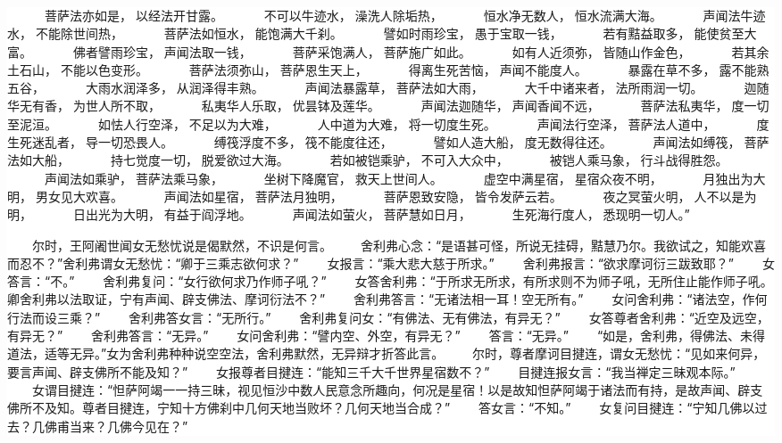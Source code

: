 　　　菩萨法亦如是， 以经法开甘露。
　　　不可以牛迹水， 澡洗人除垢热，
　　　恒水净无数人， 恒水流满大海。
　　　声闻法牛迹水， 不能除世间热，
　　　菩萨法如恒水， 能饱满大千刹。
　　　譬如时雨珍宝， 愚于宝取一钱，
　　　若有黠益取多， 能使贫至大富。
　　　佛者譬雨珍宝， 声闻法取一钱，
　　　菩萨采饱满人， 菩萨施广如此。
　　　如有人近须弥， 皆随山作金色，
　　　若其余土石山， 不能以色变形。
　　　菩萨法须弥山， 菩萨恩生天上，
　　　得离生死苦恼， 声闻不能度人。
　　　暴露在草不多， 露不能熟五谷，
　　　大雨水润泽多， 从润泽得丰熟。
　　　声闻法暴露草， 菩萨法如大雨，
　　　大千中诸来者， 法所雨润一切。
　　　迦随华无有香， 为世人所不取，
　　　私夷华人乐取， 优昙钵及莲华。
　　　声闻法迦随华， 声闻香闻不远，
　　　菩萨法私夷华， 度一切至泥洹。
　　　如怯人行空泽， 不足以为大难，
　　　人中道为大难， 将一切度生死。
　　　声闻法行空泽， 菩萨法人道中，
　　　度生死迷乱者， 导一切恐畏人。
　　　缚筏浮度不多， 筏不能度往还，
　　　譬如人造大船， 度无数得往还。
　　　声闻法如缚筏， 菩萨法如大船，
　　　持七觉度一切， 脱爱欲过大海。
　　　若如被铠乘驴， 不可入大众中，
　　　被铠人乘马象， 行斗战得胜怨。
　　　声闻法如乘驴， 菩萨法乘马象，
　　　坐树下降魔官， 救天上世间人。
　　　虚空中满星宿， 星宿众夜不明，
　　　月独出为大明， 男女见大欢喜。
　　　声闻法如星宿， 菩萨法月独明，
　　　菩萨恩致安隐， 皆令发萨云若。
　　　夜之冥萤火明， 人不以是为明，
　　　日出光为大明， 有益于阎浮地。
　　　声闻法如萤火， 菩萨慧如日月，
　　　生死海行度人， 悉现明一切人。”

　　尔时，王阿阇世闻女无愁忧说是偈默然，不识是何言。
　　舍利弗心念：“是语甚可怪，所说无挂碍，黠慧乃尔。我欲试之，知能欢喜而忍不？”舍利弗谓女无愁忧：“卿于三乘志欲何求？”
　　女报言：“乘大悲大慈于所求。”
　　舍利弗报言：“欲求摩诃衍三跋致耶？”
　　女答言：“不。”
　　舍利弗复问：“女行欲何求乃作师子吼？”
　　女答舍利弗：“于所求无所求，有所求则不为师子吼，无所住止能作师子吼。卿舍利弗以法取证，宁有声闻、辟支佛法、摩诃衍法不？”
　　舍利弗答言：“无诸法相一耳！空无所有。”
　　女问舍利弗：“诸法空，作何行法而设三乘？”
　　舍利弗答女言：“无所行。”
　　舍利弗复问女：“有佛法、无有佛法，有异无？”
　　女答尊者舍利弗：“近空及远空，有异无？”
　　舍利弗答言：“无异。”
　　女问舍利弗：“譬内空、外空，有异无？”
　　答言：“无异。”
　　“如是，舍利弗，得佛法、未得道法，适等无异。”女为舍利弗种种说空空法，舍利弗默然，无异辩才折答此言。
　　尔时，尊者摩诃目揵连，谓女无愁忧：“见如来何异，要言声闻、辟支佛所不能及知？”
　　女报尊者目揵连：“能知三千大千世界星宿数不？”
　　目揵连报女言：“我当禅定三昧观本际。”
　　女谓目揵连：“怛萨阿竭一一持三昧，视见恒沙中数人民意念所趣向，何况是星宿！以是故知怛萨阿竭于诸法而有持，是故声闻、辟支佛所不及知。尊者目揵连，宁知十方佛刹中几何天地当败坏？几何天地当合成？”
　　答女言：“不知。”
　　女复问目揵连：“宁知几佛以过去？几佛甫当来？几佛今见在？”